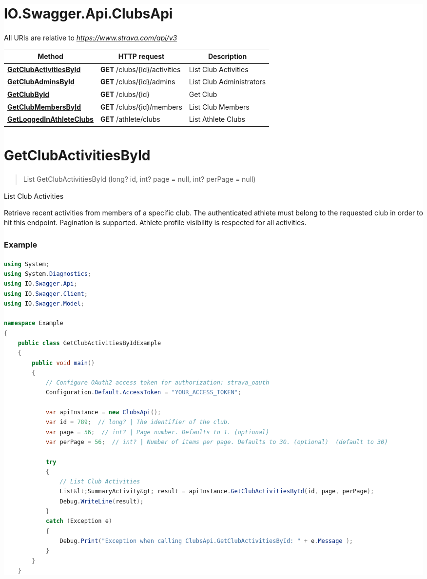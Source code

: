 # IO.Swagger.Api.ClubsApi

All URIs are relative to *https://www.strava.com/api/v3*

Method | HTTP request | Description
------------- | ------------- | -------------
[**GetClubActivitiesById**](ClubsApi.md#getclubactivitiesbyid) | **GET** /clubs/{id}/activities | List Club Activities
[**GetClubAdminsById**](ClubsApi.md#getclubadminsbyid) | **GET** /clubs/{id}/admins | List Club Administrators
[**GetClubById**](ClubsApi.md#getclubbyid) | **GET** /clubs/{id} | Get Club
[**GetClubMembersById**](ClubsApi.md#getclubmembersbyid) | **GET** /clubs/{id}/members | List Club Members
[**GetLoggedInAthleteClubs**](ClubsApi.md#getloggedinathleteclubs) | **GET** /athlete/clubs | List Athlete Clubs

<a name="getclubactivitiesbyid"></a>
# **GetClubActivitiesById**
> List<SummaryActivity> GetClubActivitiesById (long? id, int? page = null, int? perPage = null)

List Club Activities

Retrieve recent activities from members of a specific club. The authenticated athlete must belong to the requested club in order to hit this endpoint. Pagination is supported. Athlete profile visibility is respected for all activities.

### Example
```csharp
using System;
using System.Diagnostics;
using IO.Swagger.Api;
using IO.Swagger.Client;
using IO.Swagger.Model;

namespace Example
{
    public class GetClubActivitiesByIdExample
    {
        public void main()
        {
            // Configure OAuth2 access token for authorization: strava_oauth
            Configuration.Default.AccessToken = "YOUR_ACCESS_TOKEN";

            var apiInstance = new ClubsApi();
            var id = 789;  // long? | The identifier of the club.
            var page = 56;  // int? | Page number. Defaults to 1. (optional) 
            var perPage = 56;  // int? | Number of items per page. Defaults to 30. (optional)  (default to 30)

            try
            {
                // List Club Activities
                List&lt;SummaryActivity&gt; result = apiInstance.GetClubActivitiesById(id, page, perPage);
                Debug.WriteLine(result);
            }
            catch (Exception e)
            {
                Debug.Print("Exception when calling ClubsApi.GetClubActivitiesById: " + e.Message );
            }
        }
    }
```